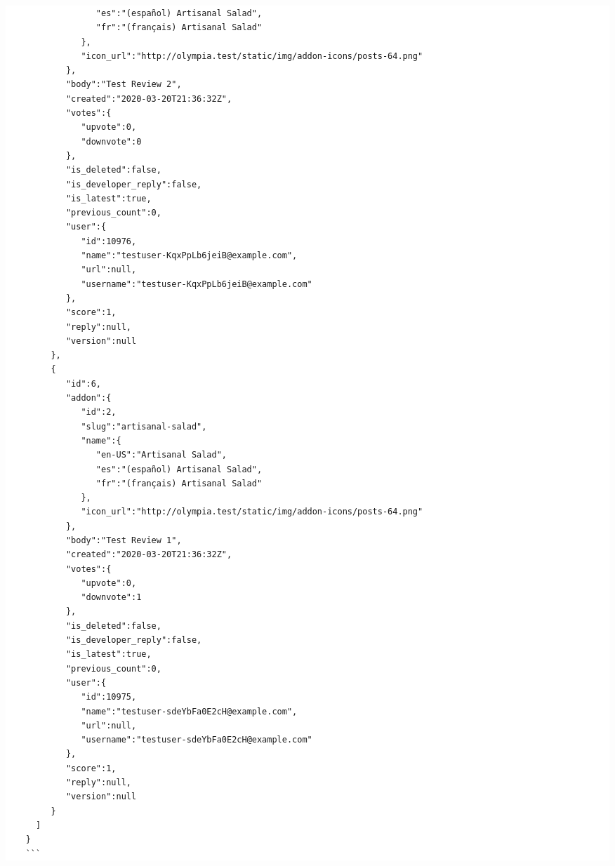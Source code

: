                       "es":"(español) Artisanal Salad",
                      "fr":"(français) Artisanal Salad"
                   },
                   "icon_url":"http://olympia.test/static/img/addon-icons/posts-64.png"
                },
                "body":"Test Review 2",
                "created":"2020-03-20T21:36:32Z",
                "votes":{
                   "upvote":0,
                   "downvote":0
                },
                "is_deleted":false,
                "is_developer_reply":false,
                "is_latest":true,
                "previous_count":0,
                "user":{
                   "id":10976,
                   "name":"testuser-KqxPpLb6jeiB@example.com",
                   "url":null,
                   "username":"testuser-KqxPpLb6jeiB@example.com"
                },
                "score":1,
                "reply":null,
                "version":null
             },
             {
                "id":6,
                "addon":{
                   "id":2,
                   "slug":"artisanal-salad",
                   "name":{
                      "en-US":"Artisanal Salad",
                      "es":"(español) Artisanal Salad",
                      "fr":"(français) Artisanal Salad"
                   },
                   "icon_url":"http://olympia.test/static/img/addon-icons/posts-64.png"
                },
                "body":"Test Review 1",
                "created":"2020-03-20T21:36:32Z",
                "votes":{
                   "upvote":0,
                   "downvote":1
                },
                "is_deleted":false,
                "is_developer_reply":false,
                "is_latest":true,
                "previous_count":0,
                "user":{
                   "id":10975,
                   "name":"testuser-sdeYbFa0E2cH@example.com",
                   "url":null,
                   "username":"testuser-sdeYbFa0E2cH@example.com"
                },
                "score":1,
                "reply":null,
                "version":null
             }
          ]
        }
        ```
